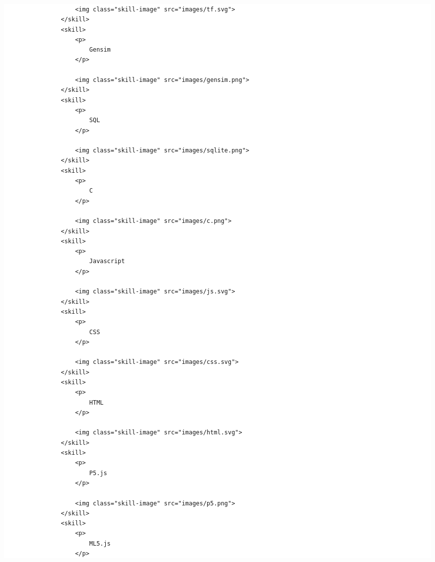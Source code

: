                        <img class="skill-image" src="images/tf.svg">
                    </skill>
                    <skill>
                        <p>
                            Gensim
                        </p>

                        <img class="skill-image" src="images/gensim.png">
                    </skill>
                    <skill>
                        <p>
                            SQL
                        </p>

                        <img class="skill-image" src="images/sqlite.png">
                    </skill>
                    <skill>
                        <p>
                            C
                        </p>

                        <img class="skill-image" src="images/c.png">
                    </skill>
                    <skill>
                        <p>
                            Javascript
                        </p>

                        <img class="skill-image" src="images/js.svg">
                    </skill>
                    <skill>
                        <p>
                            CSS
                        </p>

                        <img class="skill-image" src="images/css.svg">
                    </skill>
                    <skill>
                        <p>
                            HTML
                        </p>

                        <img class="skill-image" src="images/html.svg">
                    </skill>
                    <skill>
                        <p>
                            P5.js
                        </p>

                        <img class="skill-image" src="images/p5.png">
                    </skill>
                    <skill>
                        <p>
                            ML5.js
                        </p>
